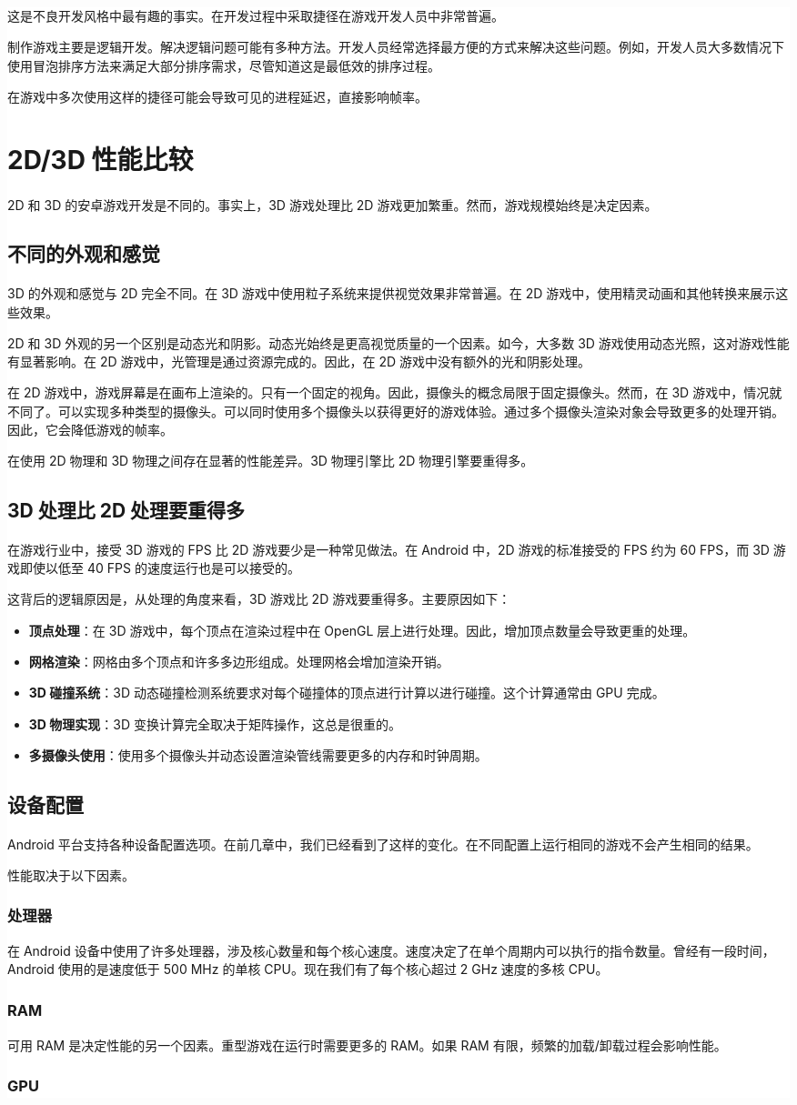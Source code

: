 这是不良开发风格中最有趣的事实。在开发过程中采取捷径在游戏开发人员中非常普遍。

制作游戏主要是逻辑开发。解决逻辑问题可能有多种方法。开发人员经常选择最方便的方式来解决这些问题。例如，开发人员大多数情况下使用冒泡排序方法来满足大部分排序需求，尽管知道这是最低效的排序过程。

在游戏中多次使用这样的捷径可能会导致可见的进程延迟，直接影响帧率。

# 2D/3D 性能比较

2D 和 3D 的安卓游戏开发是不同的。事实上，3D 游戏处理比 2D 游戏更加繁重。然而，游戏规模始终是决定因素。

## 不同的外观和感觉

3D 的外观和感觉与 2D 完全不同。在 3D 游戏中使用粒子系统来提供视觉效果非常普遍。在 2D 游戏中，使用精灵动画和其他转换来展示这些效果。

2D 和 3D 外观的另一个区别是动态光和阴影。动态光始终是更高视觉质量的一个因素。如今，大多数 3D 游戏使用动态光照，这对游戏性能有显著影响。在 2D 游戏中，光管理是通过资源完成的。因此，在 2D 游戏中没有额外的光和阴影处理。

在 2D 游戏中，游戏屏幕是在画布上渲染的。只有一个固定的视角。因此，摄像头的概念局限于固定摄像头。然而，在 3D 游戏中，情况就不同了。可以实现多种类型的摄像头。可以同时使用多个摄像头以获得更好的游戏体验。通过多个摄像头渲染对象会导致更多的处理开销。因此，它会降低游戏的帧率。

在使用 2D 物理和 3D 物理之间存在显著的性能差异。3D 物理引擎比 2D 物理引擎要重得多。

## 3D 处理比 2D 处理要重得多

在游戏行业中，接受 3D 游戏的 FPS 比 2D 游戏要少是一种常见做法。在 Android 中，2D 游戏的标准接受的 FPS 约为 60 FPS，而 3D 游戏即使以低至 40 FPS 的速度运行也是可以接受的。

这背后的逻辑原因是，从处理的角度来看，3D 游戏比 2D 游戏要重得多。主要原因如下：

+   **顶点处理**：在 3D 游戏中，每个顶点在渲染过程中在 OpenGL 层上进行处理。因此，增加顶点数量会导致更重的处理。

+   **网格渲染**：网格由多个顶点和许多多边形组成。处理网格会增加渲染开销。

+   **3D 碰撞系统**：3D 动态碰撞检测系统要求对每个碰撞体的顶点进行计算以进行碰撞。这个计算通常由 GPU 完成。

+   **3D 物理实现**：3D 变换计算完全取决于矩阵操作，这总是很重的。

+   **多摄像头使用**：使用多个摄像头并动态设置渲染管线需要更多的内存和时钟周期。

## 设备配置

Android 平台支持各种设备配置选项。在前几章中，我们已经看到了这样的变化。在不同配置上运行相同的游戏不会产生相同的结果。

性能取决于以下因素。

### 处理器

在 Android 设备中使用了许多处理器，涉及核心数量和每个核心速度。速度决定了在单个周期内可以执行的指令数量。曾经有一段时间，Android 使用的是速度低于 500 MHz 的单核 CPU。现在我们有了每个核心超过 2 GHz 速度的多核 CPU。

### RAM

可用 RAM 是决定性能的另一个因素。重型游戏在运行时需要更多的 RAM。如果 RAM 有限，频繁的加载/卸载过程会影响性能。

### GPU
